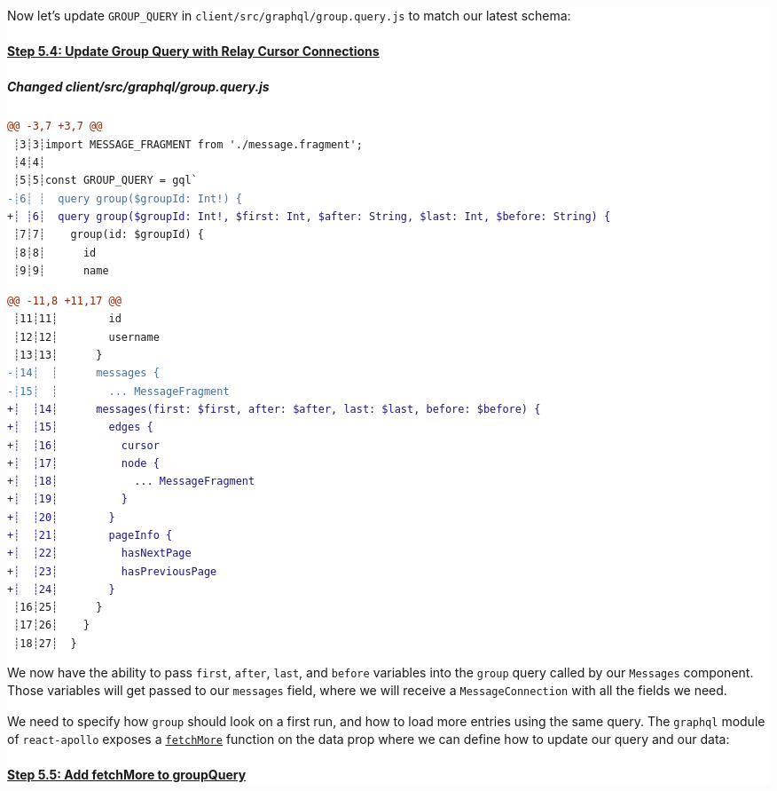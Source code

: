 
[}]: #

Now let’s update `GROUP_QUERY` in `client/src/graphql/group.query.js` to match our latest schema:

[{]: <helper> (diffStep 5.4)

#### [Step 5.4: Update Group Query with Relay Cursor Connections](https://github.com/srtucker22/chatty/commit/b24a9fe)

##### Changed client&#x2F;src&#x2F;graphql&#x2F;group.query.js
```diff
@@ -3,7 +3,7 @@
 ┊3┊3┊import MESSAGE_FRAGMENT from './message.fragment';
 ┊4┊4┊
 ┊5┊5┊const GROUP_QUERY = gql`
-┊6┊ ┊  query group($groupId: Int!) {
+┊ ┊6┊  query group($groupId: Int!, $first: Int, $after: String, $last: Int, $before: String) {
 ┊7┊7┊    group(id: $groupId) {
 ┊8┊8┊      id
 ┊9┊9┊      name
```
```diff
@@ -11,8 +11,17 @@
 ┊11┊11┊        id
 ┊12┊12┊        username
 ┊13┊13┊      }
-┊14┊  ┊      messages {
-┊15┊  ┊        ... MessageFragment
+┊  ┊14┊      messages(first: $first, after: $after, last: $last, before: $before) {
+┊  ┊15┊        edges {
+┊  ┊16┊          cursor
+┊  ┊17┊          node {
+┊  ┊18┊            ... MessageFragment
+┊  ┊19┊          }
+┊  ┊20┊        }
+┊  ┊21┊        pageInfo {
+┊  ┊22┊          hasNextPage
+┊  ┊23┊          hasPreviousPage
+┊  ┊24┊        }
 ┊16┊25┊      }
 ┊17┊26┊    }
 ┊18┊27┊  }
```

[}]: #

We now have the ability to pass `first`, `after`, `last`, and `before` variables into the `group` query called by our `Messages` component. Those variables will get passed to our `messages` field, where we will receive a `MessageConnection` with all the fields we need.

We need to specify how `group` should look on a first run, and how to load more entries using the same query. The `graphql` module of `react-apollo` exposes a [`fetchMore`](http://dev.apollodata.com/react/pagination.html#fetch-more) function on the data prop where we can define how to update our query and our data:

[{]: <helper> (diffStep 5.5)

#### [Step 5.5: Add fetchMore to groupQuery](https://github.com/srtucker22/chatty/commit/5232af1)


[//]: # (head-end)
[{]: <helper> (diffStep 5.1)
[{]: <helper> (diffStep 5.2)
[{]: <helper> (diffStep 5.3 files="client/src/screens/messages.screen.js")
[{]: <helper> (diffStep 5.6)
[{]: <helper> (diffStep 5.7)
[{]: <helper> (diffStep 5.8)
[{]: <helper> (diffStep 5.9)
[{]: <helper> (diffStep "5.10")
[//]: # (foot-start)
[{]: <helper> (navStep)